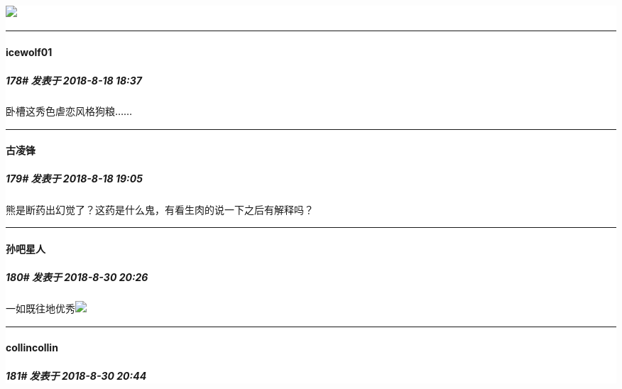 


<img src="https://img.saraba1st.com/forum/201808/18/181419t4qlzksk7nnpkpjj.png" referrerpolicy="no-referrer">












*****

####  icewolf01  
##### 178#       发表于 2018-8-18 18:37




卧槽这秀色虐恋风格狗粮……







*****

####  古凌锋  
##### 179#       发表于 2018-8-18 19:05




熊是断药出幻觉了？这药是什么鬼，有看生肉的说一下之后有解释吗？







*****

####  孙吧星人  
##### 180#       发表于 2018-8-30 20:26




一如既往地优秀<img src="https://static.saraba1st.com/image/smiley/face2017/056.gif" referrerpolicy="no-referrer">







*****

####  collincollin  
##### 181#       发表于 2018-8-30 20:44


